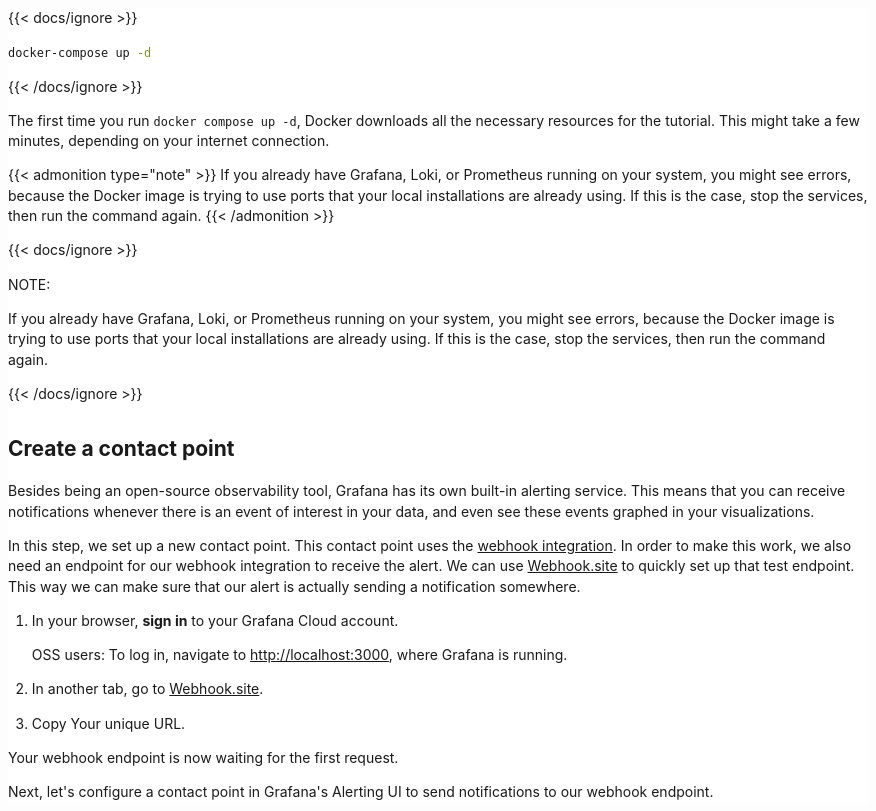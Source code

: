 
   {{< docs/ignore >}}

   

   ```bash
   docker-compose up -d
   ```

   

   {{< /docs/ignore >}}

   The first time you run `docker compose up -d`, Docker downloads all the necessary resources for the tutorial. This might take a few minutes, depending on your internet connection.

   

   {{< admonition type="note" >}}
   If you already have Grafana, Loki, or Prometheus running on your system, you might see errors, because the Docker image is trying to use ports that your local installations are already using. If this is the case, stop the services, then run the command again.
   {{< /admonition >}}

   

   {{< docs/ignore >}}

   NOTE:

   If you already have Grafana, Loki, or Prometheus running on your system, you might see errors, because the Docker image is trying to use ports that your local installations are already using. If this is the case, stop the services, then run the command again.

   {{< /docs/ignore >}}




## Create a contact point

Besides being an open-source observability tool, Grafana has its own built-in alerting service. This means that you can receive notifications whenever there is an event of interest in your data, and even see these events graphed in your visualizations.

In this step, we set up a new contact point. This contact point uses the [webhook integration](https://grafana.com/docs/grafana/latest/alerting/configure-notifications/manage-contact-points/integrations/webhook-notifier/). In order to make this work, we also need an endpoint for our webhook integration to receive the alert. We can use [Webhook.site](https://webhook.site/) to quickly set up that test endpoint. This way we can make sure that our alert is actually sending a notification somewhere.

1. In your browser, **sign in** to your Grafana Cloud account.

   OSS users: To log in, navigate to [http://localhost:3000](http://localhost:3000), where Grafana is running.

1. In another tab, go to [Webhook.site](https://webhook.site/).
1. Copy Your unique URL.

Your webhook endpoint is now waiting for the first request.

Next, let's configure a contact point in Grafana's Alerting UI to send notifications to our webhook endpoint.
